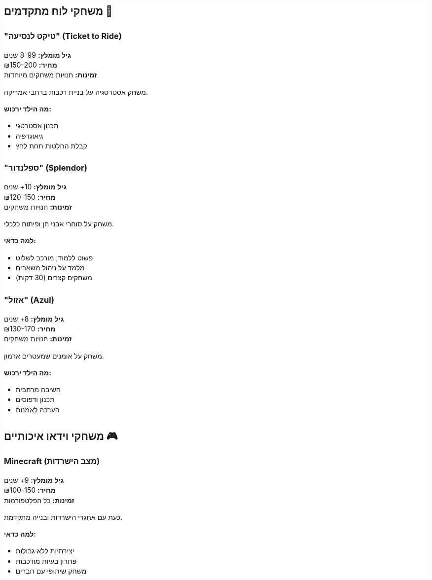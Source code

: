 ## משחקי לוח מתקדמים 🎲

### "טיקט לנסיעה" (Ticket to Ride)
**גיל מומלץ:** 8-99 שנים  
**מחיר:** ₪150-200  
**זמינות:** חנויות משחקים מיוחדות  

משחק אסטרטגיה על בניית רכבות ברחבי אמריקה.

**מה הילד ירכוש:**
- תכנון אסטרטגי
- גיאוגרפיה
- קבלת החלטות תחת לחץ

### "ספלנדור" (Splendor)
**גיל מומלץ:** 10+ שנים  
**מחיר:** ₪120-150  
**זמינות:** חנויות משחקים  

משחק על סוחרי אבני חן ופיתוח כלכלי.

**למה כדאי:**
- פשוט ללמוד, מורכב לשלוט
- מלמד על ניהול משאבים
- משחקים קצרים (30 דקות)

### "אזול" (Azul)
**גיל מומלץ:** 8+ שנים  
**מחיר:** ₪130-170  
**זמינות:** חנויות משחקים  

משחק על אומנים שמעטרים ארמון.

**מה הילד ירכוש:**
- חשיבה מרחבית
- תכנון ודפוסים
- הערכה לאמנות

## משחקי וידאו איכותיים 🎮

### Minecraft (מצב הישרדות)
**גיל מומלץ:** 9+ שנים  
**מחיר:** ₪100-150  
**זמינות:** כל הפלטפורמות  

כעת עם אתגרי הישרדות ובנייה מתקדמת.

**למה כדאי:**
- יצירתיות ללא גבולות
- פתרון בעיות מורכבות
- משחק שיתופי עם חברים
